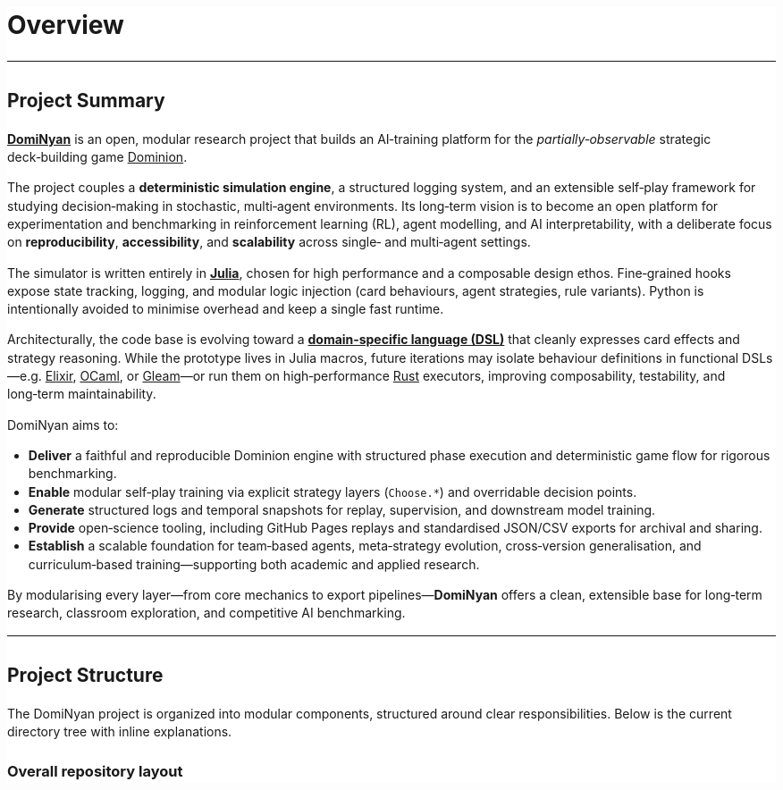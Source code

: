 # Overview

---

## Project Summary

**[DomiNyan](https://yifen9.github.io/DomiNyan)** is an open, modular research project that builds an AI‑training platform for the *partially‑observable* strategic deck‑building game [Dominion](https://en.wikipedia.org/wiki/Dominion_(card_game)).

The project couples a **deterministic simulation engine**, a structured logging system, and an extensible self‑play framework for studying decision‑making in stochastic, multi‑agent environments. Its long‑term vision is to become an open platform for experimentation and benchmarking in reinforcement learning (RL), agent modelling, and AI interpretability, with a deliberate focus on **reproducibility**, **accessibility**, and **scalability** across single‑ and multi‑agent settings.

The simulator is written entirely in **[Julia](https://en.wikipedia.org/wiki/Julia_(programming_language))**, chosen for high performance and a composable design ethos. Fine‑grained hooks expose state tracking, logging, and modular logic injection (card behaviours, agent strategies, rule variants). Python is intentionally avoided to minimise overhead and keep a single fast runtime.

Architecturally, the code base is evolving toward a **[domain‑specific language (DSL)](https://en.wikipedia.org/wiki/Domain-specific_language)** that cleanly expresses card effects and strategy reasoning. While the prototype lives in Julia macros, future iterations may isolate behaviour definitions in functional DSLs—e.g. [Elixir](https://en.wikipedia.org/wiki/Elixir_(programming_language)), [OCaml](https://en.wikipedia.org/wiki/OCaml), or [Gleam](https://en.wikipedia.org/wiki/Gleam_(programming_language))—or run them on high‑performance [Rust](https://en.wikipedia.org/wiki/Rust_(programming_language)) executors, improving composability, testability, and long‑term maintainability.

DomiNyan aims to:

- **Deliver** a faithful and reproducible Dominion engine with structured phase execution and deterministic game flow for rigorous benchmarking.
- **Enable** modular self‑play training via explicit strategy layers (`Choose.*`) and overridable decision points.
- **Generate** structured logs and temporal snapshots for replay, supervision, and downstream model training.
- **Provide** open‑science tooling, including GitHub Pages replays and standardised JSON/CSV exports for archival and sharing.
- **Establish** a scalable foundation for team‑based agents, meta‑strategy evolution, cross‑version generalisation, and curriculum‑based training—supporting both academic and applied research.

By modularising every layer—from core mechanics to export pipelines—**DomiNyan** offers a clean, extensible base for long‑term research, classroom exploration, and competitive AI benchmarking.

---

## Project Structure

The DomiNyan project is organized into modular components, structured around clear responsibilities. Below is the current directory tree with inline explanations.

### Overall repository layout
